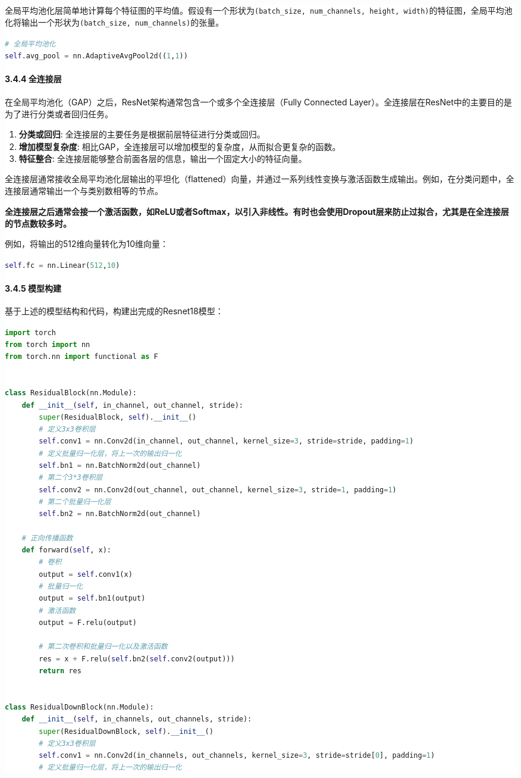全局平均池化层简单地计算每个特征图的平均值。假设有一个形状为`(batch_size, num_channels, height, width)`的特征图，全局平均池化将输出一个形状为`(batch_size, num_channels)`的张量。

```python
# 全局平均池化  
self.avg_pool = nn.AdaptiveAvgPool2d((1,1))
```

#### 3.4.4 全连接层

在全局平均池化（GAP）之后，ResNet架构通常包含一个或多个全连接层（Fully Connected Layer）。全连接层在ResNet中的主要目的是为了进行分类或者回归任务。

1. **分类或回归**: 全连接层的主要任务是根据前层特征进行分类或回归。
2. **增加模型复杂度**: 相比GAP，全连接层可以增加模型的复杂度，从而拟合更复杂的函数。
3. **特征整合**: 全连接层能够整合前面各层的信息，输出一个固定大小的特征向量。

全连接层通常接收全局平均池化层输出的平坦化（flattened）向量，并通过一系列线性变换与激活函数生成输出。例如，在分类问题中，全连接层通常输出一个与类别数相等的节点。

**全连接层之后通常会接一个激活函数，如ReLU或者Softmax，以引入非线性。有时也会使用Dropout层来防止过拟合，尤其是在全连接层的节点数较多时。**

例如，将输出的512维向量转化为10维向量：

```python
self.fc = nn.Linear(512,10)
```

#### 3.4.5 模型构建

基于上述的模型结构和代码，构建出完成的Resnet18模型：
```python
import torch  
from torch import nn  
from torch.nn import functional as F  
  
  
class ResidualBlock(nn.Module):  
    def __init__(self, in_channel, out_channel, stride):  
        super(ResidualBlock, self).__init__()  
        # 定义3x3卷积层  
        self.conv1 = nn.Conv2d(in_channel, out_channel, kernel_size=3, stride=stride, padding=1)  
        # 定义批量归一化层，将上一次的输出归一化  
        self.bn1 = nn.BatchNorm2d(out_channel)  
        # 第二个3*3卷积层  
        self.conv2 = nn.Conv2d(out_channel, out_channel, kernel_size=3, stride=1, padding=1)  
        # 第二个批量归一化层  
        self.bn2 = nn.BatchNorm2d(out_channel)  
  
    # 正向传播函数  
    def forward(self, x):  
        # 卷积  
        output = self.conv1(x)  
        # 批量归一化  
        output = self.bn1(output)  
        # 激活函数  
        output = F.relu(output)  
  
        # 第二次卷积和批量归一化以及激活函数  
        res = x + F.relu(self.bn2(self.conv2(output)))  
        return res  
  
  
class ResidualDownBlock(nn.Module):  
    def __init__(self, in_channels, out_channels, stride):  
        super(ResidualDownBlock, self).__init__()  
        # 定义3x3卷积层  
        self.conv1 = nn.Conv2d(in_channels, out_channels, kernel_size=3, stride=stride[0], padding=1)  
        # 定义批量归一化层，将上一次的输出归一化  
```